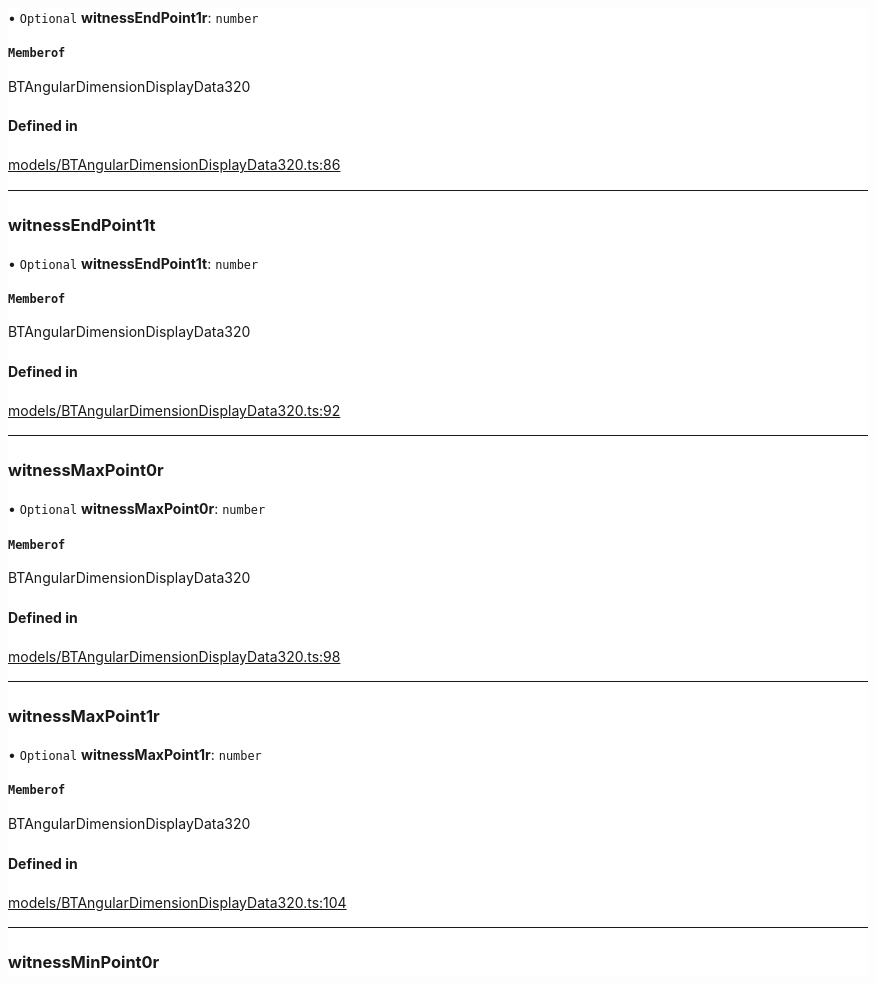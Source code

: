 • `Optional` **witnessEndPoint1r**: `number`

**`Memberof`**

BTAngularDimensionDisplayData320

#### Defined in

[models/BTAngularDimensionDisplayData320.ts:86](https://github.com/toebes/onshape-typescript-fetch/blob/3e11ae1/models/BTAngularDimensionDisplayData320.ts#L86)

___

### witnessEndPoint1t

• `Optional` **witnessEndPoint1t**: `number`

**`Memberof`**

BTAngularDimensionDisplayData320

#### Defined in

[models/BTAngularDimensionDisplayData320.ts:92](https://github.com/toebes/onshape-typescript-fetch/blob/3e11ae1/models/BTAngularDimensionDisplayData320.ts#L92)

___

### witnessMaxPoint0r

• `Optional` **witnessMaxPoint0r**: `number`

**`Memberof`**

BTAngularDimensionDisplayData320

#### Defined in

[models/BTAngularDimensionDisplayData320.ts:98](https://github.com/toebes/onshape-typescript-fetch/blob/3e11ae1/models/BTAngularDimensionDisplayData320.ts#L98)

___

### witnessMaxPoint1r

• `Optional` **witnessMaxPoint1r**: `number`

**`Memberof`**

BTAngularDimensionDisplayData320

#### Defined in

[models/BTAngularDimensionDisplayData320.ts:104](https://github.com/toebes/onshape-typescript-fetch/blob/3e11ae1/models/BTAngularDimensionDisplayData320.ts#L104)

___

### witnessMinPoint0r
